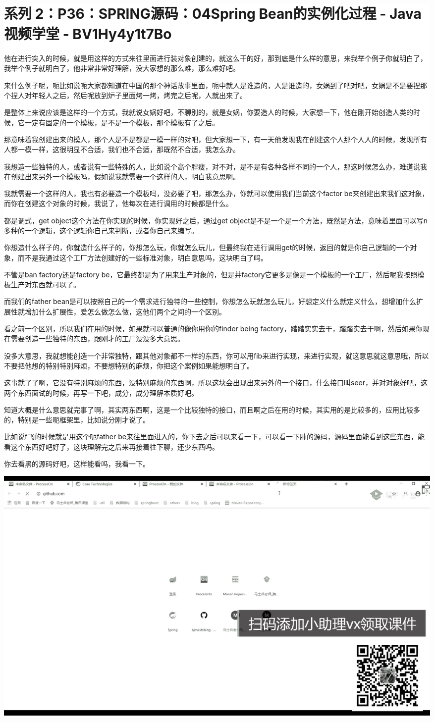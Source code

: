 # 系列 2：P36：SPRING源码：04Spring Bean的实例化过程 - Java视频学堂 - BV1Hy4y1t7Bo

他在进行突入的时候，就是用这样的方式来往里面进行装对象创建的，就这么干的好，那到底是什么样的意思，来我举个例子你就明白了，我举个例子就明白了，他非常非常好理解，没大家想的那么难，那么难好吧。

来什么例子呢，呃比如说呃大家都知道在中国的那个神话故事里面，呃中就人是谁造的，人是谁造的，女娲到了吧对吧，女娲是不是要捏那个捏人对年轻人之后，然后呢放到炉子里面烤一烤，烤完之后呢，人就出来了。

是整体上来说应该是这样的一个方式，我就说女娲好吧，不聊别的，就是女娲，你要造人的时候，大家想一下，他在刚开始创造人类的时候，它一定有固定的一个模板，是不是一个模板，那个模板有了之后。

那意味着我创建出来的模人，那个人是不是都是一模一样的对吧，但大家想一下，有一天他发现我在创建这个人那个人人的时候，发现所有人都一模一样，这很明显不合适，我们也不合适，那既然不合适，我怎么办。

我想造一些独特的人，或者说有一些特殊的人，比如说个高个胖瘦，对不对，是不是有各种各样不同的一个人，那这时候怎么办，难道说我在创建出来另外一个模板吗，假如说我就需要一个这样的人，明白我意思啊。

我就需要一个这样的人，我也有必要造一个模板吗，没必要了吧，那怎么办，你就可以使用我们当前这个factor be来创建出来我们这对象，而你在创建这个对象的时候，我说了，他每次在进行调用的时候都是什么。

都是调式，get object这个方法在你实现的时候，你实现好之后，通过get object是不是一个是一个方法，既然是方法，意味着里面可以写n多种的一个逻辑，这个逻辑你自己来判断，或者你自己来编写。

你想造什么样子的，你就造什么样子的，你想怎么玩，你就怎么玩儿，但最终我在进行调用get的时候，返回的就是你自己逻辑的一个对象，而不是我通过这个工厂方法创建好的一些标准对象，明白意思吗，这块明白了吗。

不管是ban factory还是factory be，它最终都是为了用来生产对象的，但是并factory它更多是像是一个模板的一个工厂，然后呢我按照模板生产对东西就可以了。

而我们的father bean是可以按照自己的一个需求进行独特的一些控制，你想怎么玩就怎么玩儿，好想定义什么就定义什么，想增加什么扩展性就增加什么扩展性，爱怎么做怎么做，这他们两个之间的一个区别。

看之前一个区别，所以我们在用的时候，如果就可以普通的像你用你的finder being factory，踏踏实实去干，踏踏实去干啊，然后如果你现在需要创造一些独特的东西，跟刚才的工厂没没多大意思。

没多大意思，我就想能创造一个非常独特，跟其他对象都不一样的东西，你可以用fib来进行实现，来进行实现，就这意思就这意思哦，所以不要把他想的特别特别麻烦，不要想特别的麻烦，你把这个案例如果能想明白了。

这事就了了啊，它没有特别麻烦的东西，没特别麻烦的东西啊，所以这块会出现出来另外的一个接口，什么接口叫seer，并对对象好吧，这两个东西面试的时候，再写一下吧，成分，成分理解本质好吧。

知道大概是什么意思就完事了啊，其实两东西啊，这是一个比较独特的接口，而且啊之后在用的时候，其实用的是比较多的，应用比较多的，特别是一些呃框架里，比如说分刚才说了。

比如说f飞的时候就是用这个呃father be来往里面进入的，你下去之后可以来看一下，可以看一下肺的源码，源码里面能看到这些东西，能看这个东西好吧好了，这块理解完之后来再接着往下聊，还少东西吗。

你去看黑的源码好吧，这样能看吗，我看一下。

![](img/1f27513f361099c8402487780e6f1181_1.png)
